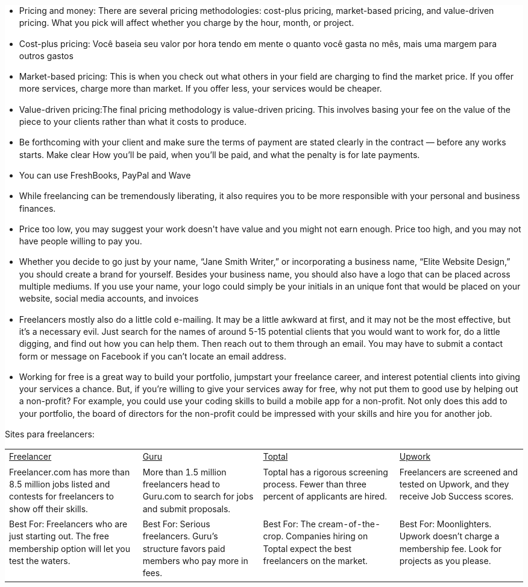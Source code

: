 - Pricing and money: There are several pricing methodologies: cost-plus pricing, market-based pricing, and value-driven pricing. What you pick will affect whether you charge by the hour, month, or project.

- Cost-plus pricing: Você baseia seu valor por hora tendo em mente o quanto você gasta no mês, mais uma margem para outros gastos

- Market-based pricing: This is when you check out what others in your field are charging to find the market price. If you offer more services, charge more than market. If you offer less, your services would be cheaper.

- Value-driven pricing:The final pricing methodology is value-driven pricing. This involves basing your fee on the value of the piece to your clients rather than what it costs to produce.

- Be forthcoming with your client and make sure the terms of payment are stated clearly in the contract — before any works starts. Make clear How you’ll be paid, when you’ll be paid, and what the penalty is for late payments.

- You can use FreshBooks, PayPal and Wave

- While freelancing can be tremendously liberating, it also requires you to be more responsible with your personal and business finances.

- Price too low, you may suggest your work doesn't have value and you might not earn enough. Price too high, and you may not have people willing to pay you.

- Whether you decide to go just by your name, “Jane Smith Writer,” or incorporating a business name, “Elite Website Design,” you should create a brand for yourself. Besides your business name, you should also have a logo that can be placed across multiple mediums. If you use your name, your logo could simply be your initials in an unique font that would be placed on your website, social media accounts, and invoices

- Freelancers mostly also do a little cold e-mailing. It may be a little awkward at first, and it may not be the most effective, but it’s a necessary evil. Just search for the names of around 5-15 potential clients that you would want to work for, do a little digging, and find out how you can help them. Then reach out to them through an email. You may have to submit a contact form or message on Facebook if you can’t locate an email address.

- Working for free is a great way to build your portfolio, jumpstart your freelance career, and interest potential clients into giving your services a chance. But, if you’re willing to give your services away for free, why not put them to good use by helping out a non-profit? For example, you could use your coding skills to build a mobile app for a non-profit. Not only does this add to your portfolio, the board of directors for the non-profit could be impressed with your skills and hire you for another job. 

Sites para freelancers:


|   |   |   |   |
|---|---|---|---|
|[Freelancer](https://www.freelancer.com/?t=o&utm_expid=294858-419.Io2IAyB4TpaxQ5DNtgjglA.1)|[Guru](http://www.guru.com/)|[Toptal](https://www.toptal.com/)|[Upwork](https://www.upwork.com/)|
|Freelancer.com has more than 8.5 million jobs listed and contests for freelancers to show off their skills.|More than 1.5 million freelancers head to Guru.com to search for jobs and submit proposals.|Toptal has a rigorous screening process. Fewer than three percent of applicants are hired.|Freelancers are screened and tested on Upwork, and they receive Job Success scores.|
|Best For: Freelancers who are just starting out. The free membership option will let you test the waters.|Best For: Serious freelancers. Guru’s structure favors paid members who pay more in fees.|Best For: The cream-of-the- crop. Companies hiring on Toptal expect the best freelancers on the market.|Best For: Moonlighters. Upwork doesn’t charge a membership fee. Look for projects as you please.|

  
